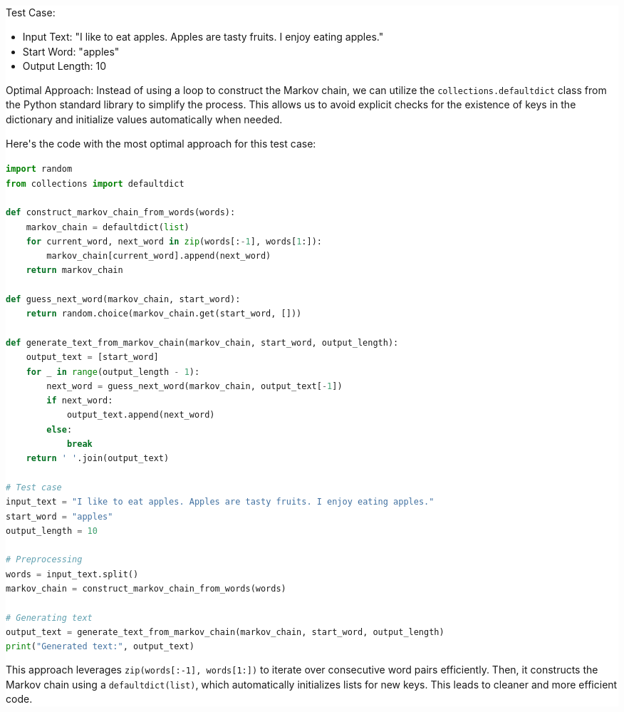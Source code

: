 Test Case:
- Input Text: "I like to eat apples. Apples are tasty fruits. I enjoy eating apples."
- Start Word: "apples"
- Output Length: 10

Optimal Approach:
Instead of using a loop to construct the Markov chain, we can utilize the `collections.defaultdict` class from the Python standard library to simplify the process. This allows us to avoid explicit checks for the existence of keys in the dictionary and initialize values automatically when needed.

Here's the code with the most optimal approach for this test case:

```python
import random
from collections import defaultdict

def construct_markov_chain_from_words(words):
    markov_chain = defaultdict(list)
    for current_word, next_word in zip(words[:-1], words[1:]):
        markov_chain[current_word].append(next_word)
    return markov_chain

def guess_next_word(markov_chain, start_word):
    return random.choice(markov_chain.get(start_word, []))

def generate_text_from_markov_chain(markov_chain, start_word, output_length):
    output_text = [start_word]
    for _ in range(output_length - 1):
        next_word = guess_next_word(markov_chain, output_text[-1])
        if next_word:
            output_text.append(next_word)
        else:
            break
    return ' '.join(output_text)

# Test case
input_text = "I like to eat apples. Apples are tasty fruits. I enjoy eating apples."
start_word = "apples"
output_length = 10

# Preprocessing
words = input_text.split()
markov_chain = construct_markov_chain_from_words(words)

# Generating text
output_text = generate_text_from_markov_chain(markov_chain, start_word, output_length)
print("Generated text:", output_text)
```



This approach leverages `zip(words[:-1], words[1:])` to iterate over consecutive word pairs efficiently. Then, it constructs the Markov chain using a `defaultdict(list)`, which automatically initializes lists for new keys. This leads to cleaner and more efficient code.
